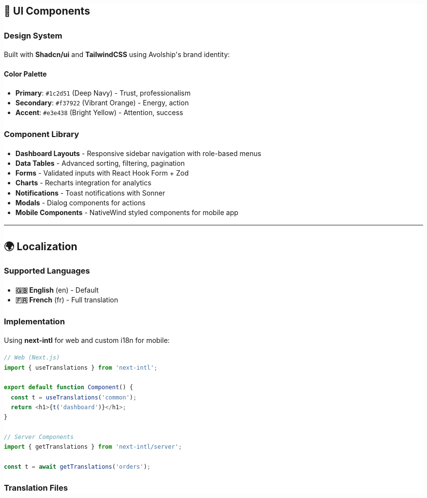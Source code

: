 
## 🎨 UI Components

### Design System

Built with **Shadcn/ui** and **TailwindCSS** using Avolship's brand identity:

#### Color Palette
- **Primary**: `#1c2d51` (Deep Navy) - Trust, professionalism
- **Secondary**: `#f37922` (Vibrant Orange) - Energy, action
- **Accent**: `#e3e438` (Bright Yellow) - Attention, success

### Component Library

- **Dashboard Layouts** - Responsive sidebar navigation with role-based menus
- **Data Tables** - Advanced sorting, filtering, pagination
- **Forms** - Validated inputs with React Hook Form + Zod
- **Charts** - Recharts integration for analytics
- **Notifications** - Toast notifications with Sonner
- **Modals** - Dialog components for actions
- **Mobile Components** - NativeWind styled components for mobile app

---

## 🌍 Localization

### Supported Languages

- **🇬🇧 English** (en) - Default
- **🇫🇷 French** (fr) - Full translation

### Implementation

Using **next-intl** for web and custom i18n for mobile:

```typescript
// Web (Next.js)
import { useTranslations } from 'next-intl';

export default function Component() {
  const t = useTranslations('common');
  return <h1>{t('dashboard')}</h1>;
}

// Server Components
import { getTranslations } from 'next-intl/server';

const t = await getTranslations('orders');
```

### Translation Files
